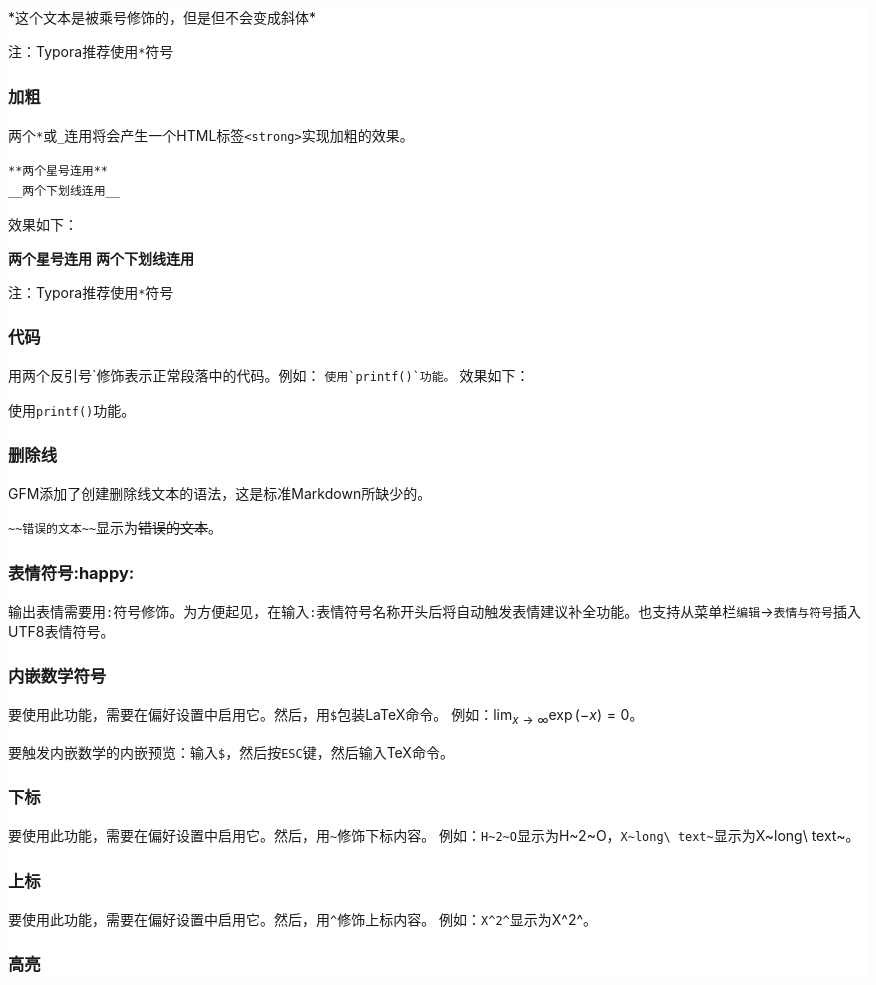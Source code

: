 \*这个文本是被乘号修饰的，但是但不会变成斜体\*

注：Typora推荐使用``*``符号

### 加粗

两个``*``或``_``连用将会产生一个HTML标签``<strong>``实现加粗的效果。
```
**两个星号连用**
__两个下划线连用__
```
效果如下：

**两个星号连用**
__两个下划线连用__

注：Typora推荐使用``*``符号

### 代码

用两个反引号\`修饰表示正常段落中的代码。例如：
``
使用`printf()`功能。
``
效果如下：

使用`printf()`功能。

### 删除线

GFM添加了创建删除线文本的语法，这是标准Markdown所缺少的。

`~~错误的文本~~`显示为~~错误的文本~~。

### 表情符号:happy:

输出表情需要用``:``符号修饰。为方便起见，在输入``:``表情符号名称开头后将自动触发表情建议补全功能。也支持从菜单栏``编辑``->``表情与符号``插入UTF8表情符号。

### 内嵌数学符号

要使用此功能，需要在偏好设置中启用它。然后，用``$``包装LaTeX命令。
例如：$\lim_{x \to \infty} \exp(-x) = 0$。

要触发内嵌数学的内嵌预览：输入``$``，然后按``ESC``键，然后输入TeX命令。

### 下标

要使用此功能，需要在偏好设置中启用它。然后，用``~``修饰下标内容。
例如：``H~2~O``显示为H~2~O，``X~long\ text~``显示为X~long\ text~。

### 上标

要使用此功能，需要在偏好设置中启用它。然后，用``^``修饰上标内容。
例如：``X^2^``显示为X^2^。

### 高亮
